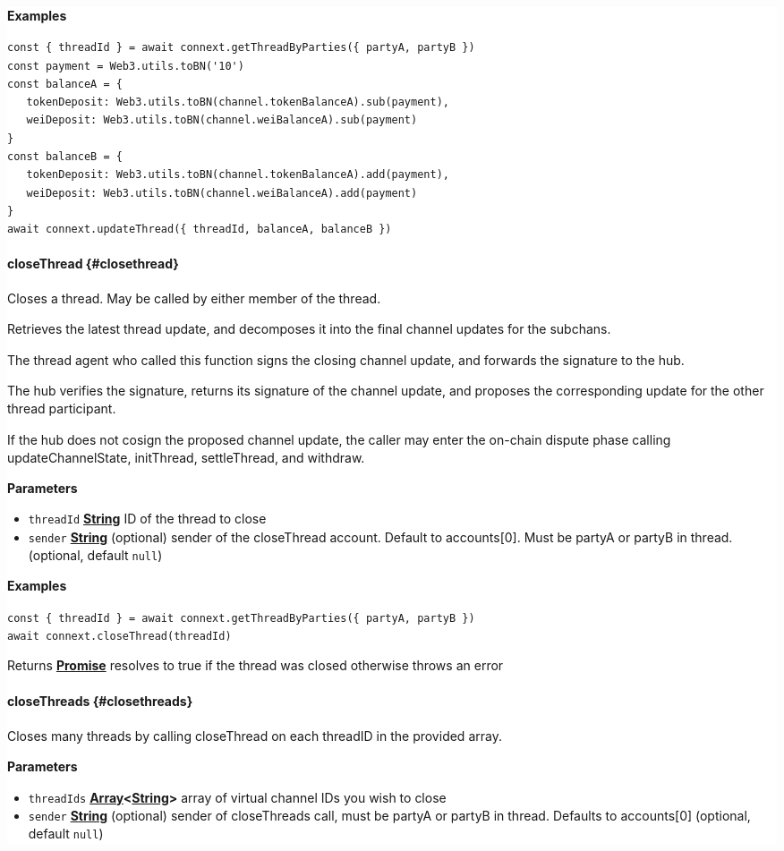 **Examples**

```text
const { threadId } = await connext.getThreadByParties({ partyA, partyB })
const payment = Web3.utils.toBN('10')
const balanceA = {
   tokenDeposit: Web3.utils.toBN(channel.tokenBalanceA).sub(payment),
   weiDeposit: Web3.utils.toBN(channel.weiBalanceA).sub(payment)
}
const balanceB = {
   tokenDeposit: Web3.utils.toBN(channel.tokenBalanceA).add(payment),
   weiDeposit: Web3.utils.toBN(channel.weiBalanceA).add(payment)
}
await connext.updateThread({ threadId, balanceA, balanceB })
```

#### closeThread {#closethread}

Closes a thread. May be called by either member of the thread.

Retrieves the latest thread update, and decomposes it into the final channel updates for the subchans.

The thread agent who called this function signs the closing channel update, and forwards the signature to the hub.

The hub verifies the signature, returns its signature of the channel update, and proposes the corresponding update for the other thread participant.

If the hub does not cosign the proposed channel update, the caller may enter the on-chain dispute phase calling updateChannelState, initThread, settleThread, and withdraw.

**Parameters**

* `threadId` [**String**](https://developer.mozilla.org/docs/Web/JavaScript/Reference/Global_Objects/String) ID of the thread to close
* `sender` [**String**](https://developer.mozilla.org/docs/Web/JavaScript/Reference/Global_Objects/String) \(optional\) sender of the closeThread account. Default to accounts\[0\]. Must be partyA or partyB in thread. \(optional, default `null`\)

**Examples**

```text
const { threadId } = await connext.getThreadByParties({ partyA, partyB })
await connext.closeThread(threadId)
```

Returns [**Promise**](https://developer.mozilla.org/docs/Web/JavaScript/Reference/Global_Objects/Promise) resolves to true if the thread was closed otherwise throws an error

#### closeThreads {#closethreads}

Closes many threads by calling closeThread on each threadID in the provided array.

**Parameters**

* `threadIds` [**Array**](https://developer.mozilla.org/docs/Web/JavaScript/Reference/Global_Objects/Array)**&lt;**[**String**](https://developer.mozilla.org/docs/Web/JavaScript/Reference/Global_Objects/String)**&gt;** array of virtual channel IDs you wish to close
* `sender` [**String**](https://developer.mozilla.org/docs/Web/JavaScript/Reference/Global_Objects/String) \(optional\) sender of closeThreads call, must be partyA or partyB in thread. Defaults to accounts\[0\] \(optional, default `null`\)
